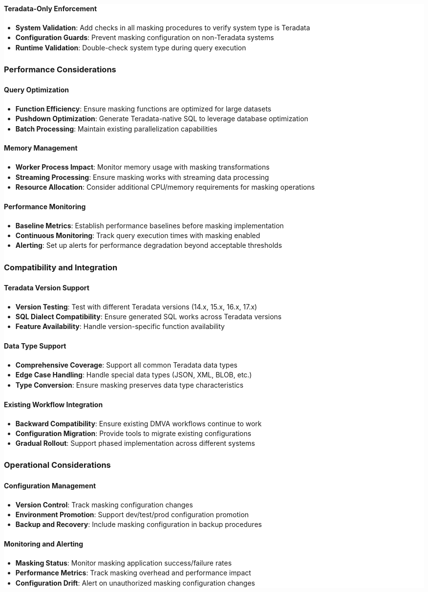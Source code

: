 #### Teradata-Only Enforcement
- **System Validation**: Add checks in all masking procedures to verify system type is Teradata
- **Configuration Guards**: Prevent masking configuration on non-Teradata systems
- **Runtime Validation**: Double-check system type during query execution

### **Performance Considerations**

#### Query Optimization
- **Function Efficiency**: Ensure masking functions are optimized for large datasets
- **Pushdown Optimization**: Generate Teradata-native SQL to leverage database optimization
- **Batch Processing**: Maintain existing parallelization capabilities

#### Memory Management
- **Worker Process Impact**: Monitor memory usage with masking transformations
- **Streaming Processing**: Ensure masking works with streaming data processing
- **Resource Allocation**: Consider additional CPU/memory requirements for masking operations

#### Performance Monitoring
- **Baseline Metrics**: Establish performance baselines before masking implementation
- **Continuous Monitoring**: Track query execution times with masking enabled
- **Alerting**: Set up alerts for performance degradation beyond acceptable thresholds

### **Compatibility and Integration**

#### Teradata Version Support
- **Version Testing**: Test with different Teradata versions (14.x, 15.x, 16.x, 17.x)
- **SQL Dialect Compatibility**: Ensure generated SQL works across Teradata versions
- **Feature Availability**: Handle version-specific function availability

#### Data Type Support
- **Comprehensive Coverage**: Support all common Teradata data types
- **Edge Case Handling**: Handle special data types (JSON, XML, BLOB, etc.)
- **Type Conversion**: Ensure masking preserves data type characteristics

#### Existing Workflow Integration
- **Backward Compatibility**: Ensure existing DMVA workflows continue to work
- **Configuration Migration**: Provide tools to migrate existing configurations
- **Gradual Rollout**: Support phased implementation across different systems

### **Operational Considerations**

#### Configuration Management
- **Version Control**: Track masking configuration changes
- **Environment Promotion**: Support dev/test/prod configuration promotion
- **Backup and Recovery**: Include masking configuration in backup procedures

#### Monitoring and Alerting
- **Masking Status**: Monitor masking application success/failure rates
- **Performance Metrics**: Track masking overhead and performance impact
- **Configuration Drift**: Alert on unauthorized masking configuration changes
